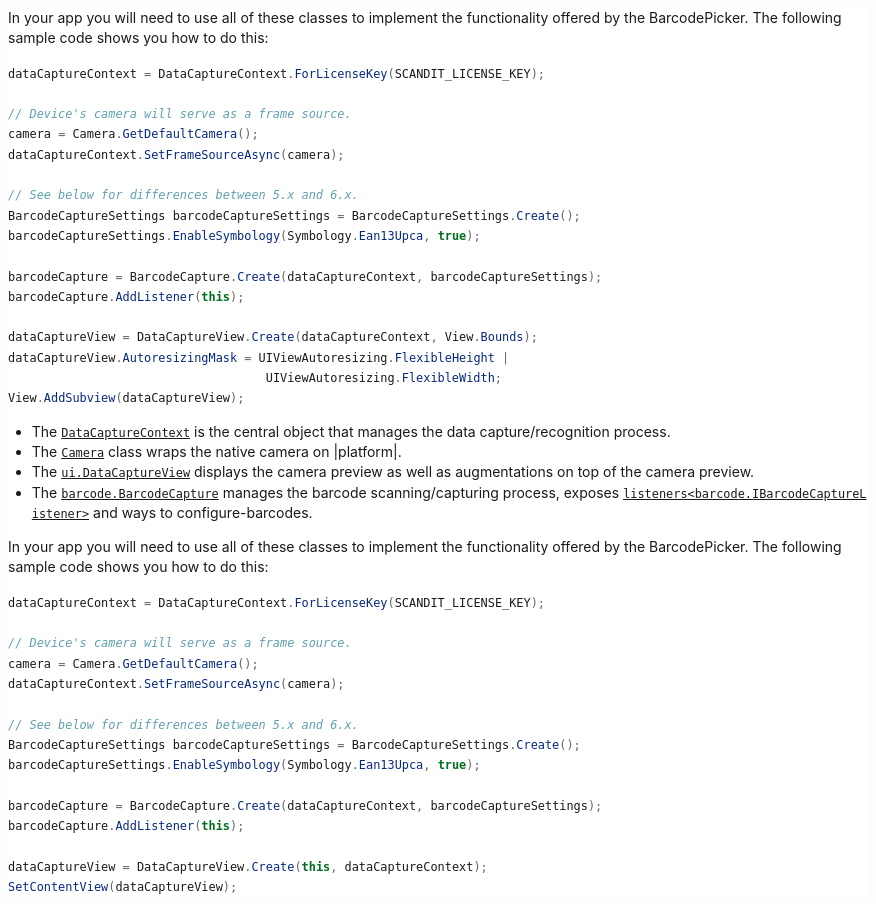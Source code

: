 In your app you will need to use all of these classes to implement the functionality offered by the BarcodePicker. The following sample code shows you how to do this:

```csharp
dataCaptureContext = DataCaptureContext.ForLicenseKey(SCANDIT_LICENSE_KEY);

// Device's camera will serve as a frame source.
camera = Camera.GetDefaultCamera();
dataCaptureContext.SetFrameSourceAsync(camera);

// See below for differences between 5.x and 6.x.
BarcodeCaptureSettings barcodeCaptureSettings = BarcodeCaptureSettings.Create();
barcodeCaptureSettings.EnableSymbology(Symbology.Ean13Upca, true);

barcodeCapture = BarcodeCapture.Create(dataCaptureContext, barcodeCaptureSettings);
barcodeCapture.AddListener(this);

dataCaptureView = DataCaptureView.Create(dataCaptureContext, View.Bounds);
dataCaptureView.AutoresizingMask = UIViewAutoresizing.FlexibleHeight |
                                    UIViewAutoresizing.FlexibleWidth;
View.AddSubview(dataCaptureView);
```

</TabItem>

<TabItem value="xamarinAndroid" label="Xamarin Android">

* The [`DataCaptureContext`](https://docs.scandit.com/data-capture-sdk/xamarin.android/core/api/data-capture-context.html#class-scandit.datacapture.core.DataCaptureContext) is the central object that manages the data capture/recognition process.
* The [`Camera`](https://docs.scandit.com/data-capture-sdk/xamarin.android/core/api/camera.html#class-scandit.datacapture.core.Camera) class wraps the native camera on |platform|.
* The [`ui.DataCaptureView`](https://docs.scandit.com/data-capture-sdk/xamarin.android/core/api/ui/data-capture-view.html#class-scandit.datacapture.core.ui.DataCaptureView) displays the camera preview as well as augmentations on top of the camera preview.
* The [`barcode.BarcodeCapture`](https://docs.scandit.com/data-capture-sdk/xamarin.android/barcode-capture/api/barcode-capture.html#class-scandit.datacapture.barcode.BarcodeCapture) manages the barcode scanning/capturing process, exposes [`listeners<barcode.IBarcodeCaptureListener>`](https://docs.scandit.com/data-capture-sdk/xamarin.android/barcode-capture/api/barcode-capture-listener.html) and ways to configure-barcodes.

In your app you will need to use all of these classes to implement the functionality offered by the BarcodePicker. The following sample code shows you how to do this:

```csharp
dataCaptureContext = DataCaptureContext.ForLicenseKey(SCANDIT_LICENSE_KEY);

// Device's camera will serve as a frame source.
camera = Camera.GetDefaultCamera();
dataCaptureContext.SetFrameSourceAsync(camera);

// See below for differences between 5.x and 6.x.
BarcodeCaptureSettings barcodeCaptureSettings = BarcodeCaptureSettings.Create();
barcodeCaptureSettings.EnableSymbology(Symbology.Ean13Upca, true);

barcodeCapture = BarcodeCapture.Create(dataCaptureContext, barcodeCaptureSettings);
barcodeCapture.AddListener(this);

dataCaptureView = DataCaptureView.Create(this, dataCaptureContext);
SetContentView(dataCaptureView);
```
